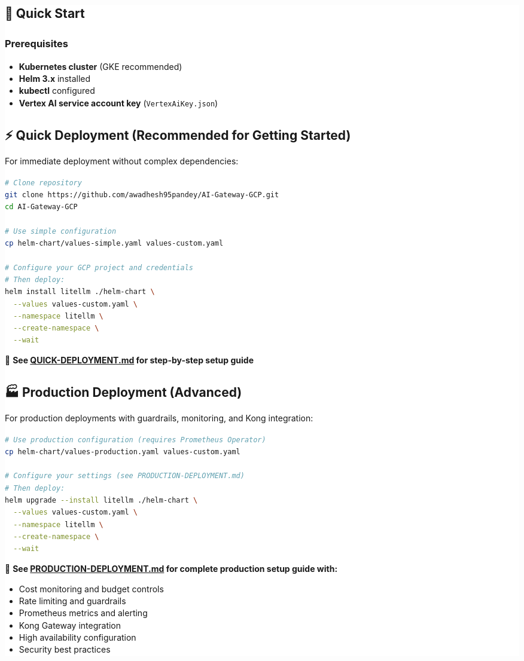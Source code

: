 ## 🚀 Quick Start

### Prerequisites

- **Kubernetes cluster** (GKE recommended)
- **Helm 3.x** installed
- **kubectl** configured
- **Vertex AI service account key** (`VertexAiKey.json`)

## ⚡ Quick Deployment (Recommended for Getting Started)

For immediate deployment without complex dependencies:

```bash
# Clone repository
git clone https://github.com/awadhesh95pandey/AI-Gateway-GCP.git
cd AI-Gateway-GCP

# Use simple configuration
cp helm-chart/values-simple.yaml values-custom.yaml

# Configure your GCP project and credentials
# Then deploy:
helm install litellm ./helm-chart \
  --values values-custom.yaml \
  --namespace litellm \
  --create-namespace \
  --wait
```

📖 **See [QUICK-DEPLOYMENT.md](QUICK-DEPLOYMENT.md) for step-by-step setup guide**

## 🏭 Production Deployment (Advanced)

For production deployments with guardrails, monitoring, and Kong integration:

```bash
# Use production configuration (requires Prometheus Operator)
cp helm-chart/values-production.yaml values-custom.yaml

# Configure your settings (see PRODUCTION-DEPLOYMENT.md)
# Then deploy:
helm upgrade --install litellm ./helm-chart \
  --values values-custom.yaml \
  --namespace litellm \
  --create-namespace \
  --wait
```

📖 **See [PRODUCTION-DEPLOYMENT.md](PRODUCTION-DEPLOYMENT.md) for complete production setup guide with:**
- Cost monitoring and budget controls
- Rate limiting and guardrails
- Prometheus metrics and alerting
- Kong Gateway integration
- High availability configuration
- Security best practices
